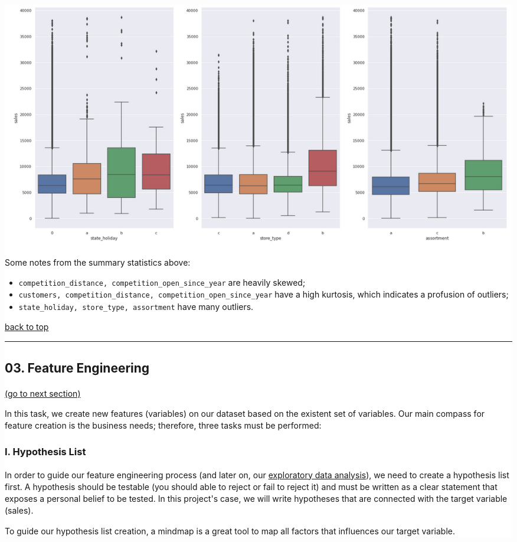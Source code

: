 ![](img/categorical_boxplot.PNG)


Some notes from the summary statistics above:
* `competition_distance, competition_open_since_year` are heavily skewed;
* `customers, competition_distance, competition_open_since_year` have a high kurtosis, which indicates a profusion of outliers;
* `state_holiday, store_type, assortment` have many outliers.

[back to top](#table-of-contents)

---

## 03. Feature Engineering

[(go to next section)](#04-exploratory-data-analysis-eda)

In this task, we create new features (variables) on our dataset based on the existent set of variables. Our main compass for feature creation is the business needs; therefore, three tasks must be performed:

### I. Hypothesis List

In order to guide our feature engineering process (and later on, our [exploratory data analysis](#04-exploratory-data-analysis-eda)), we need to create a hypothesis list first. A hypothesis should be testable (you should able to reject or fail to reject it) and must be written as a clear statement that exposes a personal belief to be tested. In this project's case, we will write hypotheses that are connected with the target variable (sales).

To guide our hypothesis list creation, a mindmap is a great tool to map all factors that influences our target variable.

